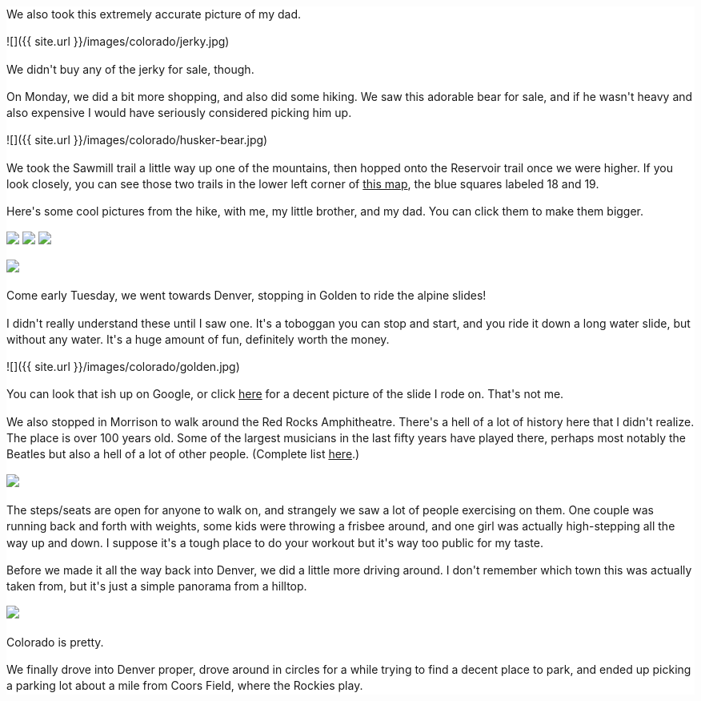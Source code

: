 We also took this extremely accurate picture of my dad.

![]({{ site.url }}/images/colorado/jerky.jpg)

We didn't buy any of the jerky for sale, though.

On Monday, we did a bit more shopping, and also did some hiking. We saw this adorable bear for sale, and if he wasn't heavy and also expensive I would have seriously considered picking him up.

![]({{ site.url }}/images/colorado/husker-bear.jpg)

We took the Sawmill trail a little way up one of the mountains, then hopped onto the Reservoir trail once we were higher. If you look closely, you can see those two trails in the lower left corner of [this map](http://www.gobreck.com/sites/default/files/pdf/TrailMap.pdf), the blue squares labeled 18 and 19.

Here's some cool pictures from the hike, with me, my little brother, and my dad. You can click them to make them bigger.

<a href="{{ site.url }}/images/colorado/me-and-eli.jpg"><img src="{{ site.url }}/images/colorado/me-and-eli.jpg" height="350px"></a> <a href="{{ site.url }}/images/colorado/on-logs.jpg"><img src="{{ site.url }}/images/colorado/on-logs.jpg" height="350px"></a> <a href="{{ site.url }}/images/colorado/lake-family.jpg"><img src="{{ site.url }}/images/colorado/lake-family.jpg" height="350px"></a>

<a href="{{ site.url }}/images/colorado/lake-panorama.jpg"><img src="{{ site.url }}/images/colorado/lake-panorama.jpg" width="800px"></a>

Come early Tuesday, we went towards Denver, stopping in Golden to ride the alpine slides!

I didn't really understand these until I saw one. It's a toboggan you can stop and start, and you ride it down a long water slide, but without any water. It's a huge amount of fun, definitely worth the money.

![]({{ site.url }}/images/colorado/golden.jpg)

You can look that ish up on Google, or click [here](https://upload.wikimedia.org/wikipedia/commons/2/21/Alpine_Slide_in_Golden.jpg) for a decent picture of the slide I rode on. That's not me.

We also stopped in Morrison to walk around the Red Rocks Amphitheatre. There's a hell of a lot of history here that I didn't realize. The place is over 100 years old. Some of the largest musicians in the last fifty years have played there, perhaps most notably the Beatles but also a hell of a lot of other people. (Complete list [here](http://redrocksonline.com/concerts-events/listing/archive).)

<a href="{{ site.url }}/images/colorado/red-rock.jpg"><img src="{{ site.url }}/images/colorado/red-rock.jpg" width="800px"></a>

The steps/seats are open for anyone to walk on, and strangely we saw a lot of people exercising on them. One couple was running back and forth with weights, some kids were throwing a frisbee around, and one girl was actually high-stepping all the way up and down. I suppose it's a tough place to do your workout but it's way too public for my taste.

Before we made it all the way back into Denver, we did a little more driving around. I don't remember which town this was actually taken from, but it's just a simple panorama from a hilltop.

<a href="{{ site.url }}/images/colorado/hilltop.jpg"><img src="{{ site.url }}/images/colorado/hilltop.jpg" width="800px"></a>

Colorado is pretty.

We finally drove into Denver proper, drove around in circles for a while trying to find a decent place to park, and ended up picking a parking lot about a mile from Coors Field, where the Rockies play.
